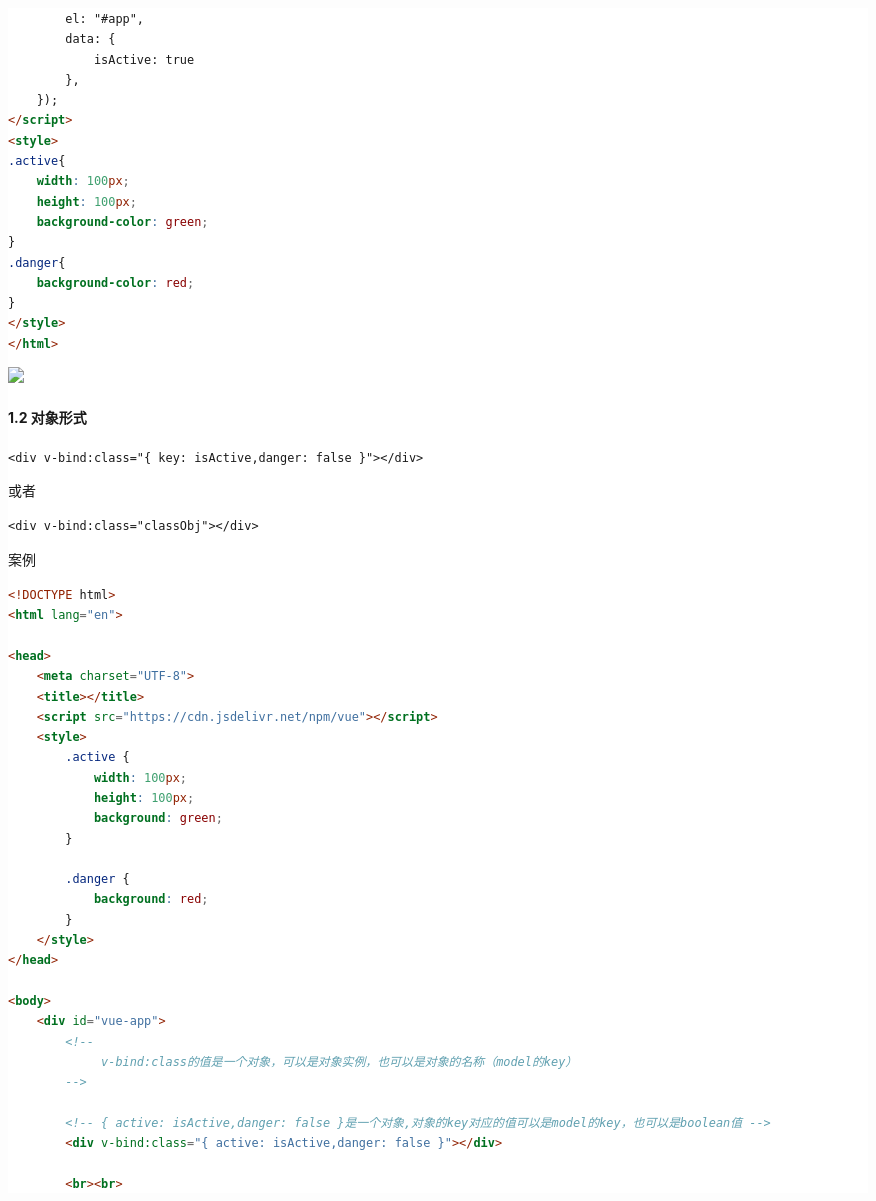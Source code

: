 ```html
        el: "#app",
        data: {
            isActive: true
        },
    });
</script>
<style>
.active{
    width: 100px;
    height: 100px;
    background-color: green;
}
.danger{
    background-color: red;
}
</style>
</html>
```

![](http://t.eryajf.net/imgs/2022/08/17e792f9c6cbba90.png)

#### 1.2 对象形式

```
<div v-bind:class="{ key: isActive,danger: false }"></div>
```

或者

```
<div v-bind:class="classObj"></div>
```

案例

```html
<!DOCTYPE html>
<html lang="en">

<head>
    <meta charset="UTF-8">
    <title></title>
    <script src="https://cdn.jsdelivr.net/npm/vue"></script>
    <style>
        .active {
            width: 100px;
            height: 100px;
            background: green;
        }

        .danger {
            background: red;
        }
    </style>
</head>

<body>
    <div id="vue-app">
        <!--
             v-bind:class的值是一个对象，可以是对象实例，也可以是对象的名称（model的key）
        -->

        <!-- { active: isActive,danger: false }是一个对象,对象的key对应的值可以是model的key，也可以是boolean值 -->
        <div v-bind:class="{ active: isActive,danger: false }"></div>

        <br><br>
```